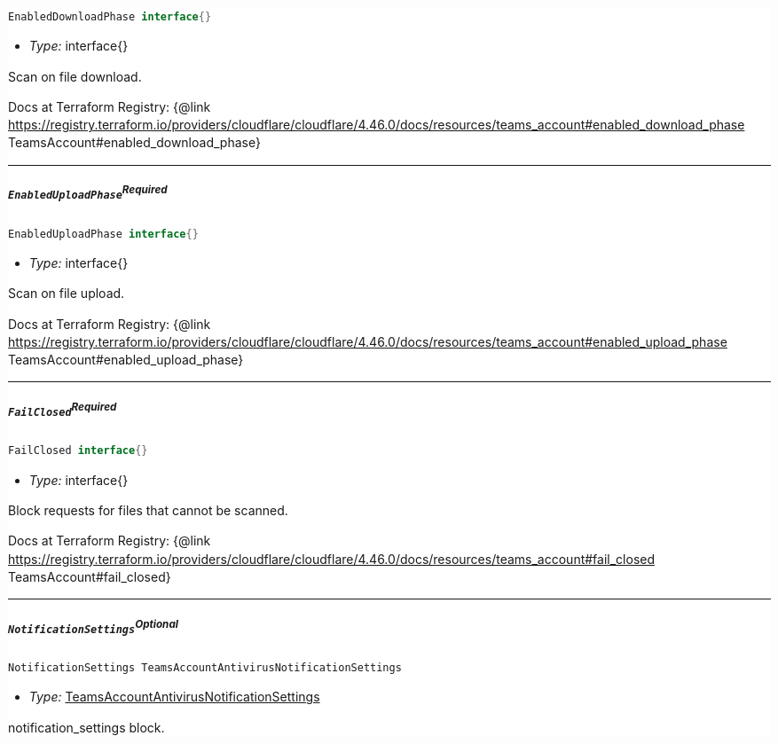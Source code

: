 ```go
EnabledDownloadPhase interface{}
```

- *Type:* interface{}

Scan on file download.

Docs at Terraform Registry: {@link https://registry.terraform.io/providers/cloudflare/cloudflare/4.46.0/docs/resources/teams_account#enabled_download_phase TeamsAccount#enabled_download_phase}

---

##### `EnabledUploadPhase`<sup>Required</sup> <a name="EnabledUploadPhase" id="@cdktf/provider-cloudflare.teamsAccount.TeamsAccountAntivirus.property.enabledUploadPhase"></a>

```go
EnabledUploadPhase interface{}
```

- *Type:* interface{}

Scan on file upload.

Docs at Terraform Registry: {@link https://registry.terraform.io/providers/cloudflare/cloudflare/4.46.0/docs/resources/teams_account#enabled_upload_phase TeamsAccount#enabled_upload_phase}

---

##### `FailClosed`<sup>Required</sup> <a name="FailClosed" id="@cdktf/provider-cloudflare.teamsAccount.TeamsAccountAntivirus.property.failClosed"></a>

```go
FailClosed interface{}
```

- *Type:* interface{}

Block requests for files that cannot be scanned.

Docs at Terraform Registry: {@link https://registry.terraform.io/providers/cloudflare/cloudflare/4.46.0/docs/resources/teams_account#fail_closed TeamsAccount#fail_closed}

---

##### `NotificationSettings`<sup>Optional</sup> <a name="NotificationSettings" id="@cdktf/provider-cloudflare.teamsAccount.TeamsAccountAntivirus.property.notificationSettings"></a>

```go
NotificationSettings TeamsAccountAntivirusNotificationSettings
```

- *Type:* <a href="#@cdktf/provider-cloudflare.teamsAccount.TeamsAccountAntivirusNotificationSettings">TeamsAccountAntivirusNotificationSettings</a>

notification_settings block.
